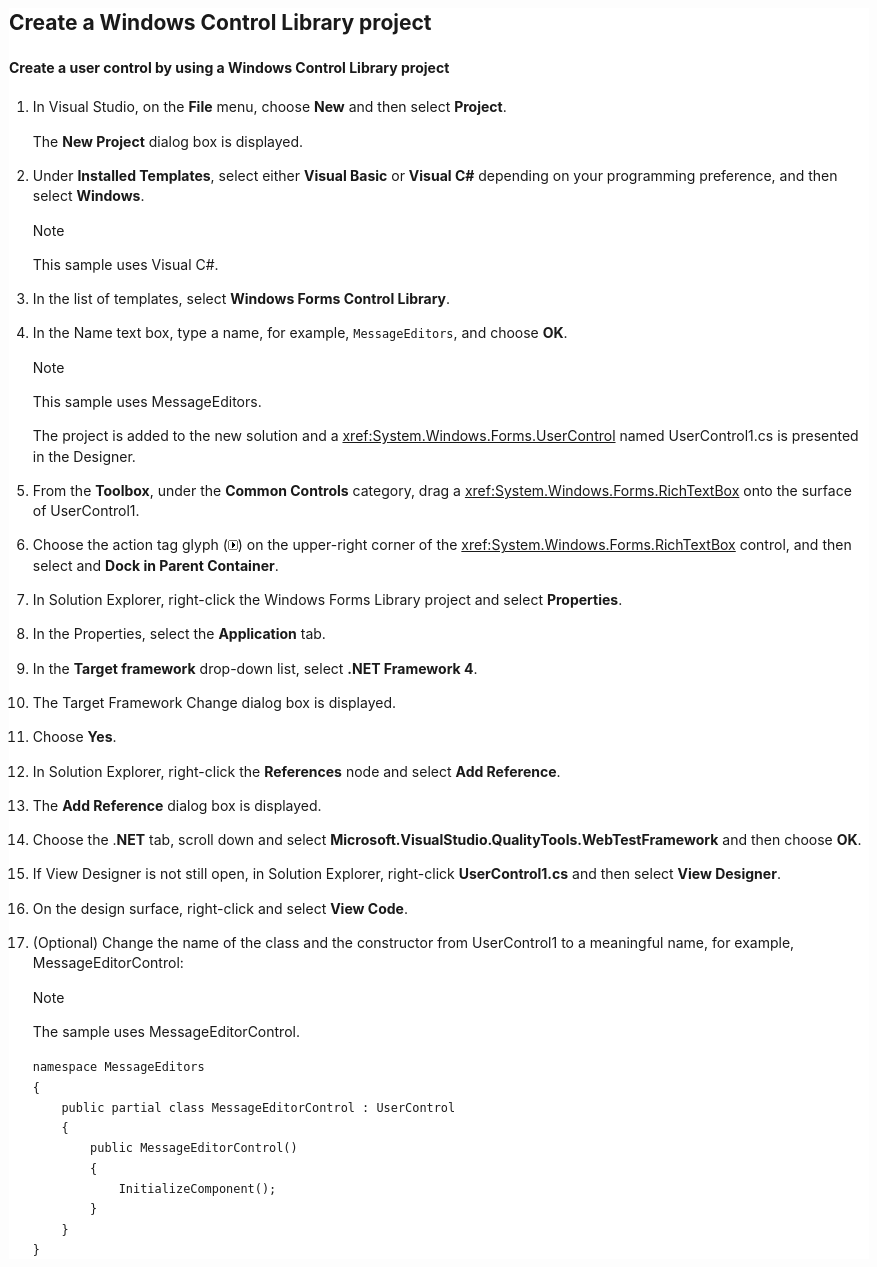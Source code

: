 ## Create a Windows Control Library project  
  
#### Create a user control by using a Windows Control Library project  
  
1.  In Visual Studio, on the **File** menu, choose **New** and then select **Project**.  
  
     The **New Project** dialog box is displayed.  
  
2.  Under **Installed Templates**, select either **Visual Basic** or **Visual C#** depending on your programming preference, and then select **Windows**.  
  
    > [!NOTE]
    >  This sample uses Visual C#.  
  
3.  In the list of templates, select **Windows Forms Control Library**.  
  
4.  In the Name text box, type a name, for example, `MessageEditors`, and choose **OK**.  
  
    > [!NOTE]
    >  This sample uses MessageEditors.  
  
     The project is added to the new solution and a <xref:System.Windows.Forms.UserControl> named UserControl1.cs is presented in the Designer.  
  
5.  From the **Toolbox**, under the **Common Controls** category, drag a <xref:System.Windows.Forms.RichTextBox> onto the surface of UserControl1.  
  
6.  Choose the action tag glyph (![Smart Tag Glyph](../test/media/vs_winformsmttagglyph.gif "VS_WinFormSmtTagGlyph")) on the upper-right corner of the <xref:System.Windows.Forms.RichTextBox> control, and then select and **Dock in Parent Container**.  
  
7.  In Solution Explorer, right-click the Windows Forms Library project and select **Properties**.  
  
8.  In the Properties, select the **Application** tab.  
  
9. In the **Target framework** drop-down list, select **.NET Framework 4**.  
  
10. The Target Framework Change dialog box is displayed.  
  
11. Choose **Yes**.  
  
12. In Solution Explorer, right-click the **References** node and select **Add Reference**.  
  
13. The **Add Reference** dialog box is displayed.  
  
14. Choose the .**NET** tab, scroll down and select **Microsoft.VisualStudio.QualityTools.WebTestFramework** and then choose **OK**.  
  
15. If View Designer is not still open, in Solution Explorer, right-click **UserControl1.cs** and then select **View Designer**.  
  
16. On the design surface, right-click and select **View Code**.  
  
17. (Optional) Change the name of the class and the constructor from UserControl1 to a meaningful name, for example, MessageEditorControl:  
  
    > [!NOTE]
    >  The sample uses MessageEditorControl.  
  
    ```  
    namespace MessageEditors  
    {  
        public partial class MessageEditorControl : UserControl  
        {  
            public MessageEditorControl()  
            {  
                InitializeComponent();  
            }  
        }  
    }  
    ```  
  
